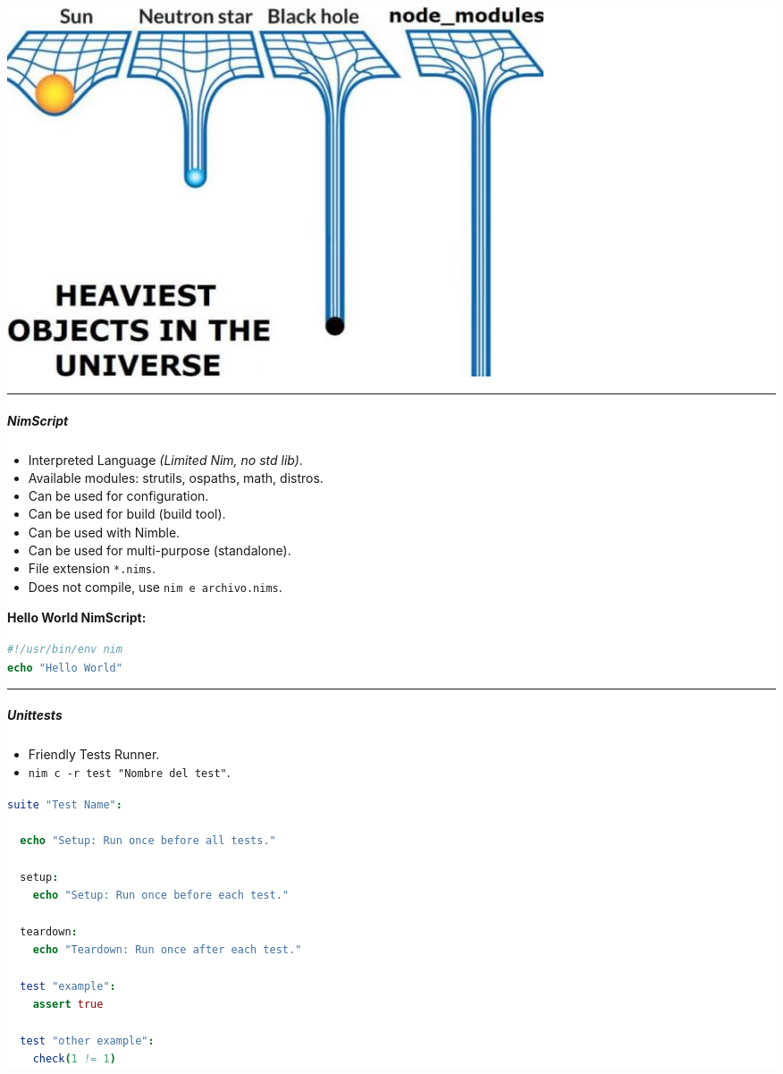 ![cat](node-modules.jpg)

-----

##### NimScript

- Interpreted Language *(Limited Nim, no std lib)*.
- Available modules: strutils, ospaths, math, distros.
- Can be used for configuration.
- Can be used for build (build tool).
- Can be used with Nimble.
- Can be used for multi-purpose (standalone).
- File extension `*.nims`.
- Does not compile, use `nim e archivo.nims`.

**Hello World NimScript:**

```nim
#!/usr/bin/env nim
echo "Hello World"
```

-----

##### Unittests

- Friendly Tests Runner.
- `nim c -r test "Nombre del test"`.

```nim
suite "Test Name":

  echo "Setup: Run once before all tests."

  setup:
    echo "Setup: Run once before each test."

  teardown:
    echo "Teardown: Run once after each test."

  test "example":
    assert true

  test "other example":
    check(1 != 1)

```